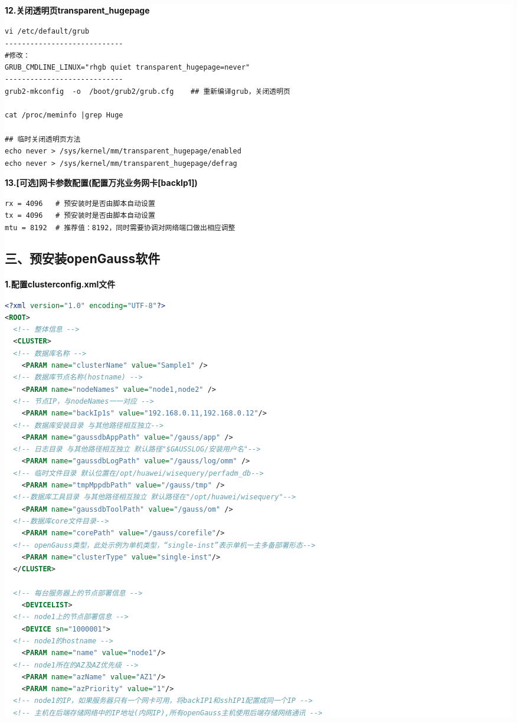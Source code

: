 **12.关闭透明页transparent_hugepage**<br>

```shell
vi /etc/default/grub
----------------------------
#修改：
GRUB_CMDLINE_LINUX="rhgb quiet transparent_hugepage=never"
----------------------------
grub2-mkconfig  -o  /boot/grub2/grub.cfg    ## 重新编译grub，关闭透明页

cat /proc/meminfo |grep Huge

## 临时关闭透明页方法
echo never > /sys/kernel/mm/transparent_hugepage/enabled
echo never > /sys/kernel/mm/transparent_hugepage/defrag
```

**13.[可选]网卡参数配置(配置万兆业务网卡[backIp1])**<br>

```shell
rx = 4096   # 预安装时是否由脚本自动设置
tx = 4096   # 预安装时是否由脚本自动设置
mtu = 8192  # 推荐值：8192，同时需要协调对网络端口做出相应调整
```



## 三、预安装openGauss软件<br>

**1.配置clusterconfig.xml文件**<br>

```xml
<?xml version="1.0" encoding="UTF-8"?>
<ROOT>
  <!-- 整体信息 -->
  <CLUSTER>
  <!-- 数据库名称 -->
    <PARAM name="clusterName" value="Sample1" />
  <!-- 数据库节点名称(hostname) -->
    <PARAM name="nodeNames" value="node1,node2" />
  <!-- 节点IP，与nodeNames一一对应 -->
    <PARAM name="backIp1s" value="192.168.0.11,192.168.0.12"/>
  <!-- 数据库安装目录 与其他路径相互独立-->
    <PARAM name="gaussdbAppPath" value="/gauss/app" />
  <!-- 日志目录 与其他路径相互独立 默认路径"$GAUSSLOG/安装用户名"-->
    <PARAM name="gaussdbLogPath" value="/gauss/log/omm" />
  <!-- 临时文件目录 默认位置在/opt/huawei/wisequery/perfadm_db-->
    <PARAM name="tmpMppdbPath" value="/gauss/tmp" />
  <!--数据库工具目录 与其他路径相互独立 默认路径在"/opt/huawei/wisequery"-->
    <PARAM name="gaussdbToolPath" value="/gauss/om" />
  <!--数据库core文件目录-->
    <PARAM name="corePath" value="/gauss/corefile"/>
  <!-- openGauss类型，此处示例为单机类型，“single-inst”表示单机一主多备部署形态-->
    <PARAM name="clusterType" value="single-inst"/>
  </CLUSTER>

  <!-- 每台服务器上的节点部署信息 -->
    <DEVICELIST>
  <!-- node1上的节点部署信息 -->
    <DEVICE sn="1000001">
  <!-- node1的hostname -->
    <PARAM name="name" value="node1"/>
  <!-- node1所在的AZ及AZ优先级 -->
    <PARAM name="azName" value="AZ1"/>
    <PARAM name="azPriority" value="1"/>
  <!-- node1的IP，如果服务器只有一个网卡可用，将backIP1和sshIP1配置成同一个IP -->
  <!-- 主机在后端存储网络中的IP地址(内网IP),所有openGauss主机使用后端存储网络通讯 -->
```